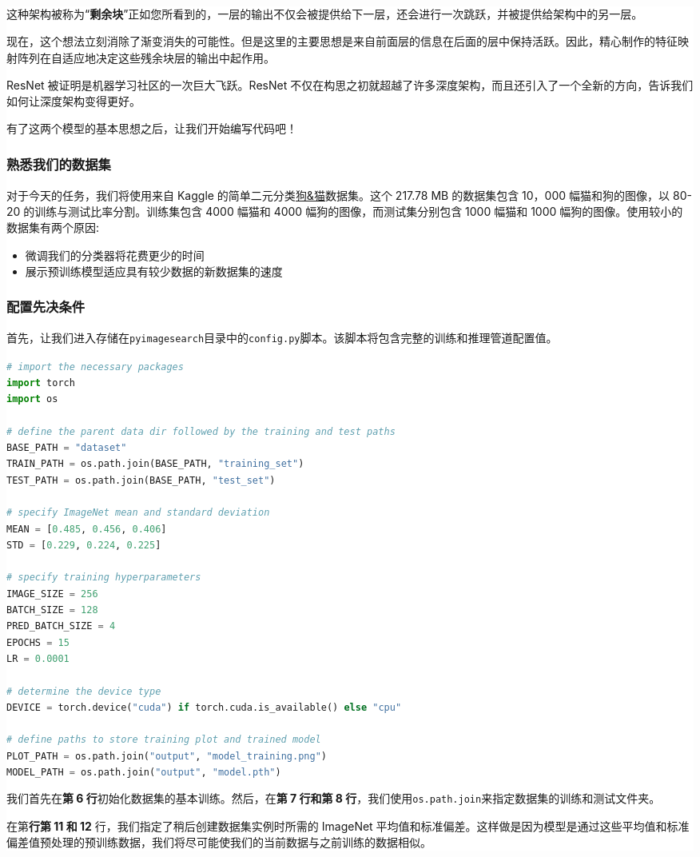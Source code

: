 这种架构被称为“**剩余块**”正如您所看到的，一层的输出不仅会被提供给下一层，还会进行一次跳跃，并被提供给架构中的另一层。

现在，这个想法立刻消除了渐变消失的可能性。但是这里的主要思想是来自前面层的信息在后面的层中保持活跃。因此，精心制作的特征映射阵列在自适应地决定这些残余块层的输出中起作用。

ResNet 被证明是机器学习社区的一次巨大飞跃。ResNet 不仅在构思之初就超越了许多深度架构，而且还引入了一个全新的方向，告诉我们如何让深度架构变得更好。

有了这两个模型的基本思想之后，让我们开始编写代码吧！

### **熟悉我们的数据集**

对于今天的任务，我们将使用来自 Kaggle 的简单二元分类[狗&猫](https://www.kaggle.com/chetankv/dogs-cats-images)数据集。这个 217.78 MB 的数据集包含 10，000 幅猫和狗的图像，以 80-20 的训练与测试比率分割。训练集包含 4000 幅猫和 4000 幅狗的图像，而测试集分别包含 1000 幅猫和 1000 幅狗的图像。使用较小的数据集有两个原因:

*   微调我们的分类器将花费更少的时间
*   展示预训练模型适应具有较少数据的新数据集的速度

### **配置先决条件**

首先，让我们进入存储在`pyimagesearch`目录中的`config.py`脚本。该脚本将包含完整的训练和推理管道配置值。

```py
# import the necessary packages
import torch
import os

# define the parent data dir followed by the training and test paths
BASE_PATH = "dataset"
TRAIN_PATH = os.path.join(BASE_PATH, "training_set")
TEST_PATH = os.path.join(BASE_PATH, "test_set")

# specify ImageNet mean and standard deviation
MEAN = [0.485, 0.456, 0.406]
STD = [0.229, 0.224, 0.225]

# specify training hyperparameters
IMAGE_SIZE = 256
BATCH_SIZE = 128
PRED_BATCH_SIZE = 4
EPOCHS = 15
LR = 0.0001

# determine the device type 
DEVICE = torch.device("cuda") if torch.cuda.is_available() else "cpu"

# define paths to store training plot and trained model
PLOT_PATH = os.path.join("output", "model_training.png")
MODEL_PATH = os.path.join("output", "model.pth")
```

我们首先在**第 6 行**初始化数据集的基本训练。然后，在**第 7 行和第 8 行**，我们使用`os.path.join`来指定数据集的训练和测试文件夹。

在第**行第 11 和 12** 行，我们指定了稍后创建数据集实例时所需的 ImageNet 平均值和标准偏差。这样做是因为模型是通过这些平均值和标准偏差值预处理的预训练数据，我们将尽可能使我们的当前数据与之前训练的数据相似。
